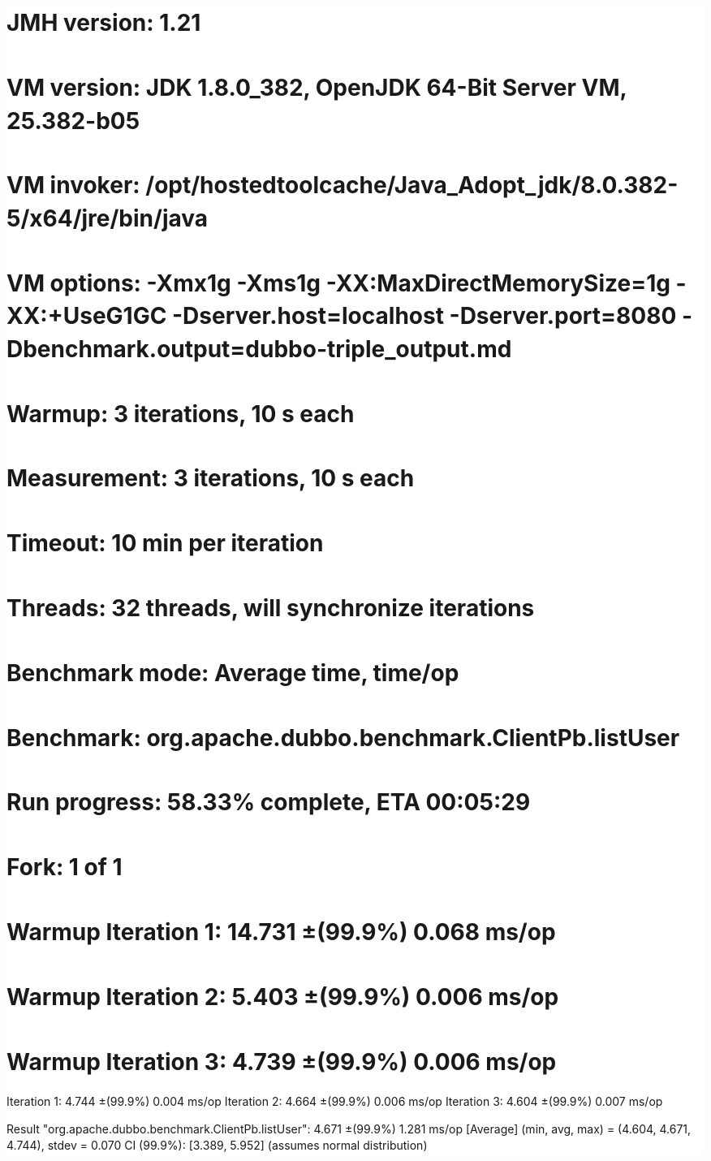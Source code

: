 
# JMH version: 1.21
# VM version: JDK 1.8.0_382, OpenJDK 64-Bit Server VM, 25.382-b05
# VM invoker: /opt/hostedtoolcache/Java_Adopt_jdk/8.0.382-5/x64/jre/bin/java
# VM options: -Xmx1g -Xms1g -XX:MaxDirectMemorySize=1g -XX:+UseG1GC -Dserver.host=localhost -Dserver.port=8080 -Dbenchmark.output=dubbo-triple_output.md
# Warmup: 3 iterations, 10 s each
# Measurement: 3 iterations, 10 s each
# Timeout: 10 min per iteration
# Threads: 32 threads, will synchronize iterations
# Benchmark mode: Average time, time/op
# Benchmark: org.apache.dubbo.benchmark.ClientPb.listUser

# Run progress: 58.33% complete, ETA 00:05:29
# Fork: 1 of 1
# Warmup Iteration   1: 14.731 ±(99.9%) 0.068 ms/op
# Warmup Iteration   2: 5.403 ±(99.9%) 0.006 ms/op
# Warmup Iteration   3: 4.739 ±(99.9%) 0.006 ms/op
Iteration   1: 4.744 ±(99.9%) 0.004 ms/op
Iteration   2: 4.664 ±(99.9%) 0.006 ms/op
Iteration   3: 4.604 ±(99.9%) 0.007 ms/op


Result "org.apache.dubbo.benchmark.ClientPb.listUser":
  4.671 ±(99.9%) 1.281 ms/op [Average]
  (min, avg, max) = (4.604, 4.671, 4.744), stdev = 0.070
  CI (99.9%): [3.389, 5.952] (assumes normal distribution)
